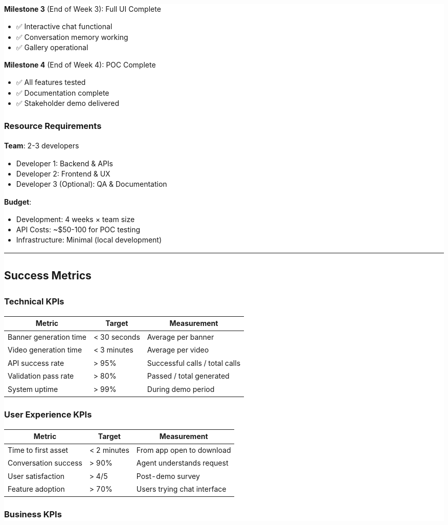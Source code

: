 **Milestone 3** (End of Week 3): Full UI Complete
- ✅ Interactive chat functional
- ✅ Conversation memory working
- ✅ Gallery operational

**Milestone 4** (End of Week 4): POC Complete
- ✅ All features tested
- ✅ Documentation complete
- ✅ Stakeholder demo delivered

### Resource Requirements

**Team**: 2-3 developers
- Developer 1: Backend & APIs
- Developer 2: Frontend & UX
- Developer 3 (Optional): QA & Documentation

**Budget**:
- Development: 4 weeks × team size
- API Costs: ~$50-100 for POC testing
- Infrastructure: Minimal (local development)

---

## Success Metrics

### Technical KPIs

| Metric | Target | Measurement |
|--------|--------|-------------|
| Banner generation time | < 30 seconds | Average per banner |
| Video generation time | < 3 minutes | Average per video |
| API success rate | > 95% | Successful calls / total calls |
| Validation pass rate | > 80% | Passed / total generated |
| System uptime | > 99% | During demo period |

### User Experience KPIs

| Metric | Target | Measurement |
|--------|--------|-------------|
| Time to first asset | < 2 minutes | From app open to download |
| Conversation success | > 90% | Agent understands request |
| User satisfaction | > 4/5 | Post-demo survey |
| Feature adoption | > 70% | Users trying chat interface |

### Business KPIs
